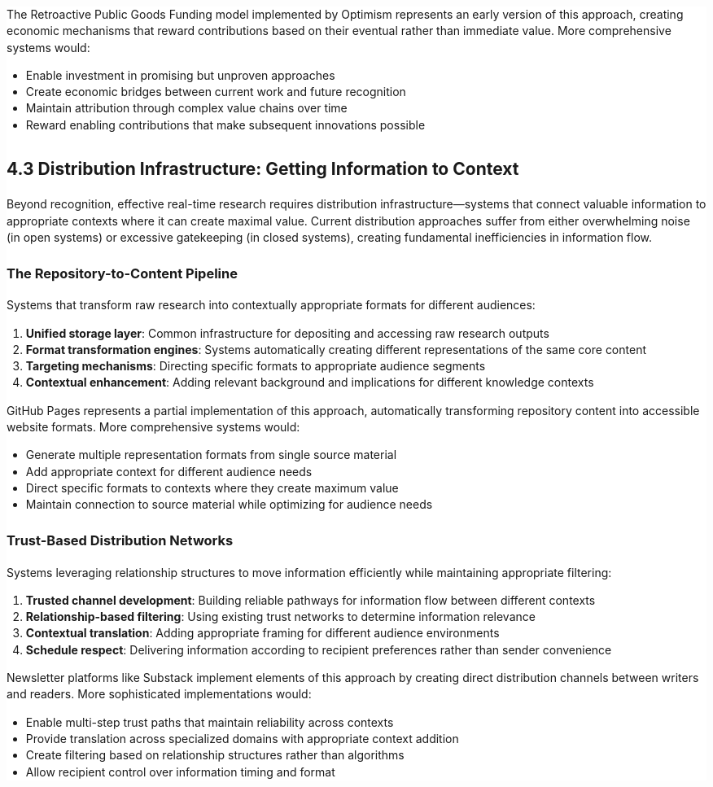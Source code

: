 The Retroactive Public Goods Funding model implemented by Optimism represents an early version of this approach, creating economic mechanisms that reward contributions based on their eventual rather than immediate value. More comprehensive systems would:

- Enable investment in promising but unproven approaches
- Create economic bridges between current work and future recognition
- Maintain attribution through complex value chains over time
- Reward enabling contributions that make subsequent innovations possible

## 4.3 Distribution Infrastructure: Getting Information to Context

Beyond recognition, effective real-time research requires distribution infrastructure—systems that connect valuable information to appropriate contexts where it can create maximal value. Current distribution approaches suffer from either overwhelming noise (in open systems) or excessive gatekeeping (in closed systems), creating fundamental inefficiencies in information flow.

### The Repository-to-Content Pipeline

Systems that transform raw research into contextually appropriate formats for different audiences:

1. **Unified storage layer**: Common infrastructure for depositing and accessing raw research outputs
2. **Format transformation engines**: Systems automatically creating different representations of the same core content
3. **Targeting mechanisms**: Directing specific formats to appropriate audience segments
4. **Contextual enhancement**: Adding relevant background and implications for different knowledge contexts

GitHub Pages represents a partial implementation of this approach, automatically transforming repository content into accessible website formats. More comprehensive systems would:

- Generate multiple representation formats from single source material
- Add appropriate context for different audience needs
- Direct specific formats to contexts where they create maximum value
- Maintain connection to source material while optimizing for audience needs

### Trust-Based Distribution Networks

Systems leveraging relationship structures to move information efficiently while maintaining appropriate filtering:

1. **Trusted channel development**: Building reliable pathways for information flow between different contexts
2. **Relationship-based filtering**: Using existing trust networks to determine information relevance
3. **Contextual translation**: Adding appropriate framing for different audience environments
4. **Schedule respect**: Delivering information according to recipient preferences rather than sender convenience

Newsletter platforms like Substack implement elements of this approach by creating direct distribution channels between writers and readers. More sophisticated implementations would:

- Enable multi-step trust paths that maintain reliability across contexts
- Provide translation across specialized domains with appropriate context addition
- Create filtering based on relationship structures rather than algorithms
- Allow recipient control over information timing and format
